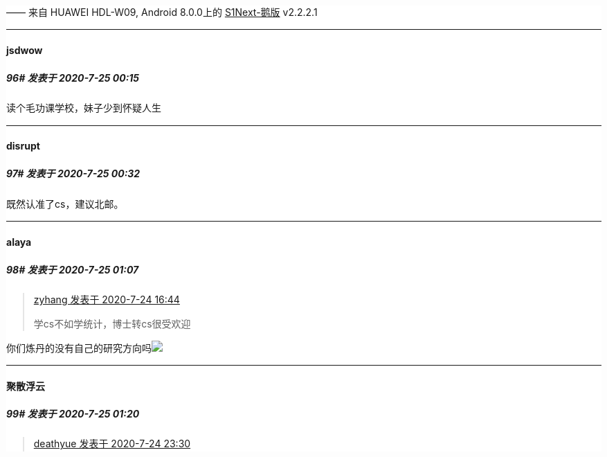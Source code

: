 —— 来自 HUAWEI HDL-W09, Android 8.0.0上的 [S1Next-鹅版](https://github.com/ykrank/S1-Next/releases) v2.2.2.1







*****

####  jsdwow  
##### 96#       发表于 2020-7-25 00:15




读个毛功课学校，妹子少到怀疑人生







*****

####  disrupt  
##### 97#       发表于 2020-7-25 00:32




既然认准了cs，建议北邮。







*****

####  alaya  
##### 98#       发表于 2020-7-25 01:07



<blockquote><a href="httphttps://bbs.saraba1st.com/2b/forum.php?mod=redirect&amp;goto=findpost&amp;pid=48205231&amp;ptid=1951100" target="_blank">zyhang 发表于 2020-7-24 16:44</a>

学cs不如学统计，博士转cs很受欢迎</blockquote>
你们炼丹的没有自己的研究方向吗<img src="https://static.saraba1st.com/image/smiley/face2017/067.png" referrerpolicy="no-referrer">







*****

####  聚散浮云  
##### 99#       发表于 2020-7-25 01:20



<blockquote><a href="httphttps://bbs.saraba1st.com/2b/forum.php?mod=redirect&amp;goto=findpost&amp;pid=48208216&amp;ptid=1951100" target="_blank">deathyue 发表于 2020-7-24 23:30</a>
